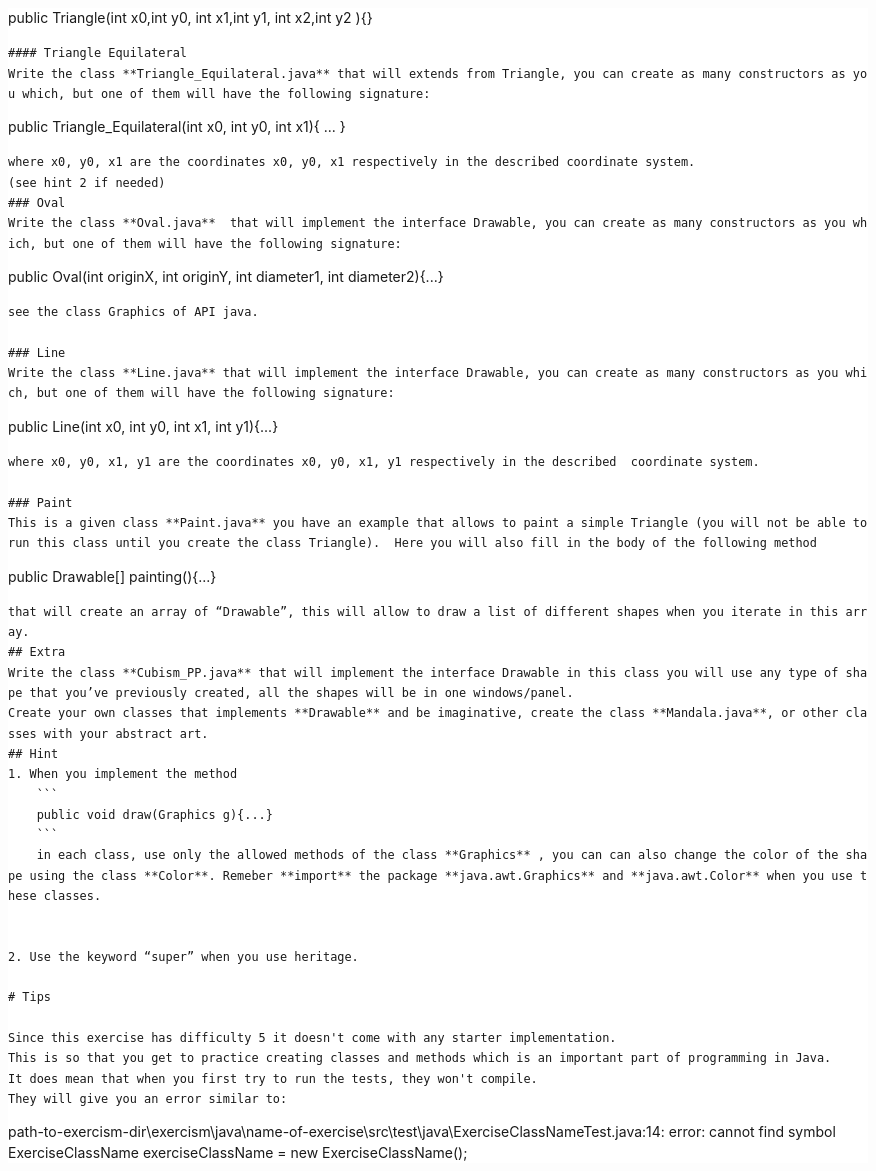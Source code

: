 public Triangle(int x0,int y0, int x1,int y1, int x2,int y2 ){}

```
#### Triangle Equilateral
Write the class **Triangle_Equilateral.java** that will extends from Triangle, you can create as many constructors as you which, but one of them will have the following signature: 
```
public Triangle_Equilateral(int x0, int y0, int x1){ ... }
```
where x0, y0, x1 are the coordinates x0, y0, x1 respectively in the described coordinate system.  
(see hint 2 if needed)
### Oval
Write the class **Oval.java**  that will implement the interface Drawable, you can create as many constructors as you which, but one of them will have the following signature: 
```
public Oval(int originX, int originY, int diameter1, int diameter2){...}
```
see the class Graphics of API java. 

### Line
Write the class **Line.java** that will implement the interface Drawable, you can create as many constructors as you which, but one of them will have the following signature: 
```
public Line(int x0, int y0, int x1, int y1){...}
```
where x0, y0, x1, y1 are the coordinates x0, y0, x1, y1 respectively in the described  coordinate system.  

### Paint
This is a given class **Paint.java** you have an example that allows to paint a simple Triangle (you will not be able to run this class until you create the class Triangle).  Here you will also fill in the body of the following method
```
public Drawable[] painting(){...}
```
that will create an array of “Drawable”, this will allow to draw a list of different shapes when you iterate in this array.
## Extra
Write the class **Cubism_PP.java** that will implement the interface Drawable in this class you will use any type of shape that you’ve previously created, all the shapes will be in one windows/panel. 
Create your own classes that implements **Drawable** and be imaginative, create the class **Mandala.java**, or other classes with your abstract art. 
## Hint
1. When you implement the method
    ```
    public void draw(Graphics g){...}
    ```
    in each class, use only the allowed methods of the class **Graphics** , you can can also change the color of the shape using the class **Color**. Remeber **import** the package **java.awt.Graphics** and **java.awt.Color** when you use these classes.  


2. Use the keyword “super” when you use heritage.

# Tips

Since this exercise has difficulty 5 it doesn't come with any starter implementation.
This is so that you get to practice creating classes and methods which is an important part of programming in Java.
It does mean that when you first try to run the tests, they won't compile.
They will give you an error similar to:
```
 path-to-exercism-dir\exercism\java\name-of-exercise\src\test\java\ExerciseClassNameTest.java:14: error: cannot find symbol
        ExerciseClassName exerciseClassName = new ExerciseClassName();